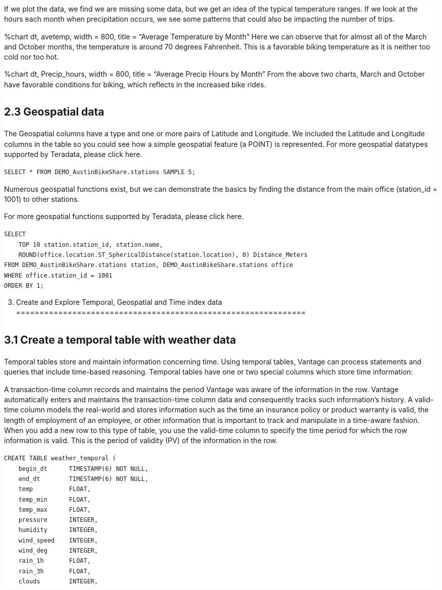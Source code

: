 If we plot the data, we find we are missing some data, but we get an idea of the typical temperature ranges. If we look at the hours each month when precipitation occurs, we see some patterns that could also be impacting the number of trips.

%chart dt, avetemp, width = 800, title = “Average Temperature by Month” Here we can observe that for almost all of the March and October months, the temperature is around 70 degrees Fahrenheit. This is a favorable biking temperature as it is neither too cold nor too hot.

%chart dt, Precip\_hours, width = 800, title = “Average Precip Hours by Month” From the above two charts, March and October have favorable conditions for biking, which reflects in the increased bike rides.

2.3 Geospatial data
-------------------

The Geospatial columns have a type and one or more pairs of Latitude and Longitude. We included the Latitude and Longitude columns in the table so you could see how a simple geospatial feature (a POINT) is represented. For more geospatial datatypes supported by Teradata, please click here.

``` sourceCode
SELECT * FROM DEMO_AustinBikeShare.stations SAMPLE 5;
```

Numerous geospatial functions exist, but we can demonstrate the basics by finding the distance from the main office (station\_id = 1001) to other stations.

For more geospatial functions supported by Teradata, please click here.

``` sourceCode
SELECT
    TOP 10 station.station_id, station.name, 
    ROUND(office.location.ST_SphericalDistance(station.location), 0) Distance_Meters
FROM DEMO_AustinBikeShare.stations station, DEMO_AustinBikeShare.stations office
WHERE office.station_id = 1001
ORDER BY 1;
```

3. Create and Explore Temporal, Geospatial and Time index data
==============================================================

3.1 Create a temporal table with weather data
---------------------------------------------

Temporal tables store and maintain information concerning time. Using temporal tables, Vantage can process statements and queries that include time-based reasoning. Temporal tables have one or two special columns which store time information:

A transaction-time column records and maintains the period Vantage was aware of the information in the row. Vantage automatically enters and maintains the transaction-time column data and consequently tracks such information’s history. A valid-time column models the real-world and stores information such as the time an insurance policy or product warranty is valid, the length of employment of an employee, or other information that is important to track and manipulate in a time-aware fashion. When you add a new row to this type of table, you use the valid-time column to specify the time period for which the row information is valid. This is the period of validity (PV) of the information in the row.

``` sourceCode
CREATE TABLE weather_temporal (
    begin_dt      TIMESTAMP(6) NOT NULL,
    end_dt        TIMESTAMP(6) NOT NULL,
    temp          FLOAT,
    temp_min      FLOAT,
    temp_max      FLOAT,
    pressure      INTEGER,
    humidity      INTEGER,
    wind_speed    INTEGER,
    wind_deg      INTEGER,
    rain_1h       FLOAT,
    rain_3h       FLOAT,
    clouds        INTEGER,
```